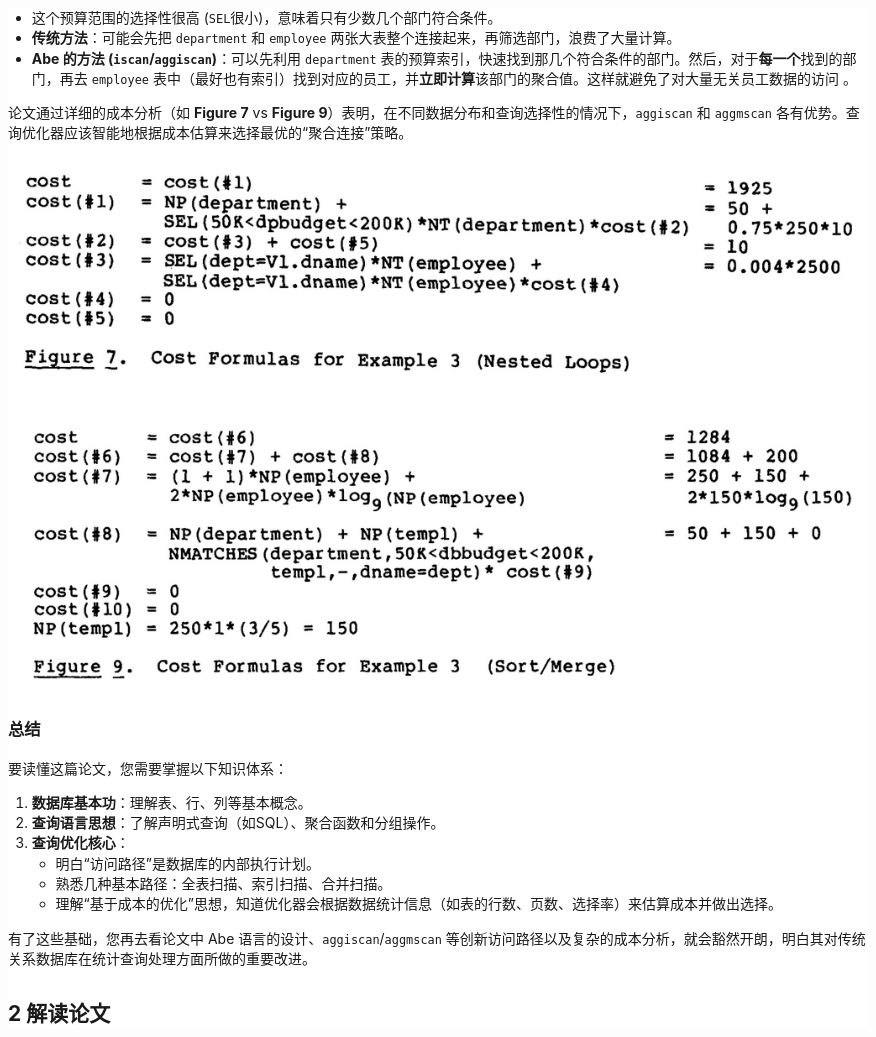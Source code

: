   * 这个预算范围的选择性很高 (`SEL`很小)，意味着只有少数几个部门符合条件。
  * **传统方法**：可能会先把 `department` 和 `employee` 两张大表整个连接起来，再筛选部门，浪费了大量计算。
  * **Abe 的方法 (`iscan`/`aggiscan`)**：可以先利用 `department` 表的预算索引，快速找到那几个符合条件的部门。然后，对于**每一个**找到的部门，再去 `employee` 表中（最好也有索引）找到对应的员工，并**立即计算**该部门的聚合值。这样就避免了对大量无关员工数据的访问 。

论文通过详细的成本分析（如 **Figure 7** vs **Figure 9**）表明，在不同数据分布和查询选择性的情况下，`aggiscan` 和 `aggmscan` 各有优势。查询优化器应该智能地根据成本估算来选择最优的“聚合连接”策略。

![pic](20251007_02_pic_003.jpg)  

![pic](20251007_02_pic_004.jpg)  

### 总结

要读懂这篇论文，您需要掌握以下知识体系：

1.  **数据库基本功**：理解表、行、列等基本概念。
2.  **查询语言思想**：了解声明式查询（如SQL）、聚合函数和分组操作。
3.  **查询优化核心**：
      * 明白“访问路径”是数据库的内部执行计划。
      * 熟悉几种基本路径：全表扫描、索引扫描、合并扫描。
      * 理解“基于成本的优化”思想，知道优化器会根据数据统计信息（如表的行数、页数、选择率）来估算成本并做出选择。

有了这些基础，您再去看论文中 Abe 语言的设计、`aggiscan`/`aggmscan` 等创新访问路径以及复杂的成本分析，就会豁然开朗，明白其对传统关系数据库在统计查询处理方面所做的重要改进。
  
## 2 解读论文 
  